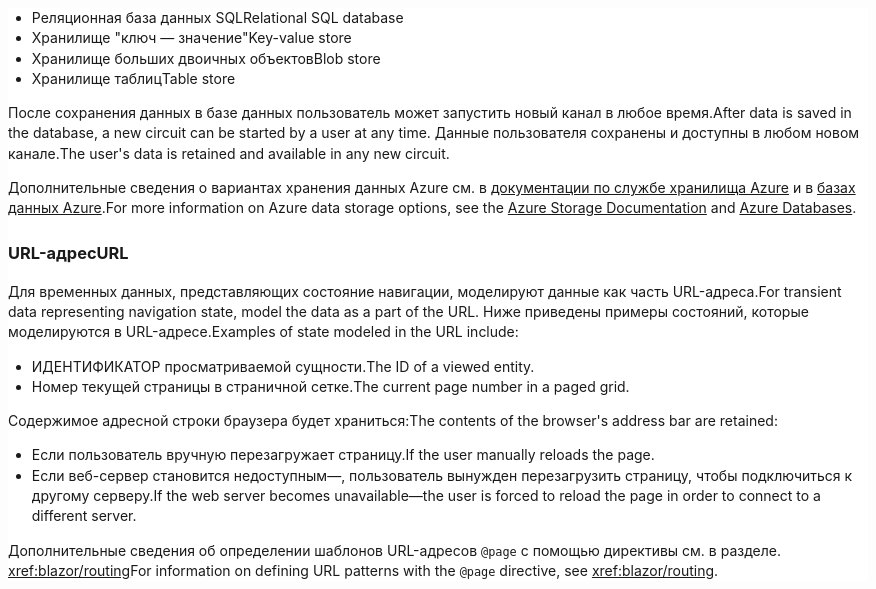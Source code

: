 * <span data-ttu-id="af3e1-155">Реляционная база данных SQL</span><span class="sxs-lookup"><span data-stu-id="af3e1-155">Relational SQL database</span></span>
* <span data-ttu-id="af3e1-156">Хранилище "ключ — значение"</span><span class="sxs-lookup"><span data-stu-id="af3e1-156">Key-value store</span></span>
* <span data-ttu-id="af3e1-157">Хранилище больших двоичных объектов</span><span class="sxs-lookup"><span data-stu-id="af3e1-157">Blob store</span></span>
* <span data-ttu-id="af3e1-158">Хранилище таблиц</span><span class="sxs-lookup"><span data-stu-id="af3e1-158">Table store</span></span>

<span data-ttu-id="af3e1-159">После сохранения данных в базе данных пользователь может запустить новый канал в любое время.</span><span class="sxs-lookup"><span data-stu-id="af3e1-159">After data is saved in the database, a new circuit can be started by a user at any time.</span></span> <span data-ttu-id="af3e1-160">Данные пользователя сохранены и доступны в любом новом канале.</span><span class="sxs-lookup"><span data-stu-id="af3e1-160">The user's data is retained and available in any new circuit.</span></span>

<span data-ttu-id="af3e1-161">Дополнительные сведения о вариантах хранения данных Azure см. в [документации по службе хранилища Azure](/azure/storage/) и в [базах данных Azure](https://azure.microsoft.com/product-categories/databases/).</span><span class="sxs-lookup"><span data-stu-id="af3e1-161">For more information on Azure data storage options, see the [Azure Storage Documentation](/azure/storage/) and [Azure Databases](https://azure.microsoft.com/product-categories/databases/).</span></span>

### <a name="url"></a><span data-ttu-id="af3e1-162">URL-адрес</span><span class="sxs-lookup"><span data-stu-id="af3e1-162">URL</span></span>

<span data-ttu-id="af3e1-163">Для временных данных, представляющих состояние навигации, моделируют данные как часть URL-адреса.</span><span class="sxs-lookup"><span data-stu-id="af3e1-163">For transient data representing navigation state, model the data as a part of the URL.</span></span> <span data-ttu-id="af3e1-164">Ниже приведены примеры состояний, которые моделируются в URL-адресе.</span><span class="sxs-lookup"><span data-stu-id="af3e1-164">Examples of state modeled in the URL include:</span></span>

* <span data-ttu-id="af3e1-165">ИДЕНТИФИКАТОР просматриваемой сущности.</span><span class="sxs-lookup"><span data-stu-id="af3e1-165">The ID of a viewed entity.</span></span>
* <span data-ttu-id="af3e1-166">Номер текущей страницы в страничной сетке.</span><span class="sxs-lookup"><span data-stu-id="af3e1-166">The current page number in a paged grid.</span></span>

<span data-ttu-id="af3e1-167">Содержимое адресной строки браузера будет храниться:</span><span class="sxs-lookup"><span data-stu-id="af3e1-167">The contents of the browser's address bar are retained:</span></span>

* <span data-ttu-id="af3e1-168">Если пользователь вручную перезагружает страницу.</span><span class="sxs-lookup"><span data-stu-id="af3e1-168">If the user manually reloads the page.</span></span>
* <span data-ttu-id="af3e1-169">Если веб-сервер становится недоступным&mdash;, пользователь вынужден перезагрузить страницу, чтобы подключиться к другому серверу.</span><span class="sxs-lookup"><span data-stu-id="af3e1-169">If the web server becomes unavailable&mdash;the user is forced to reload the page in order to connect to a different server.</span></span>

<span data-ttu-id="af3e1-170">Дополнительные сведения об определении шаблонов URL-адресов `@page` с помощью директивы см. в разделе. <xref:blazor/routing></span><span class="sxs-lookup"><span data-stu-id="af3e1-170">For information on defining URL patterns with the `@page` directive, see <xref:blazor/routing>.</span></span>
